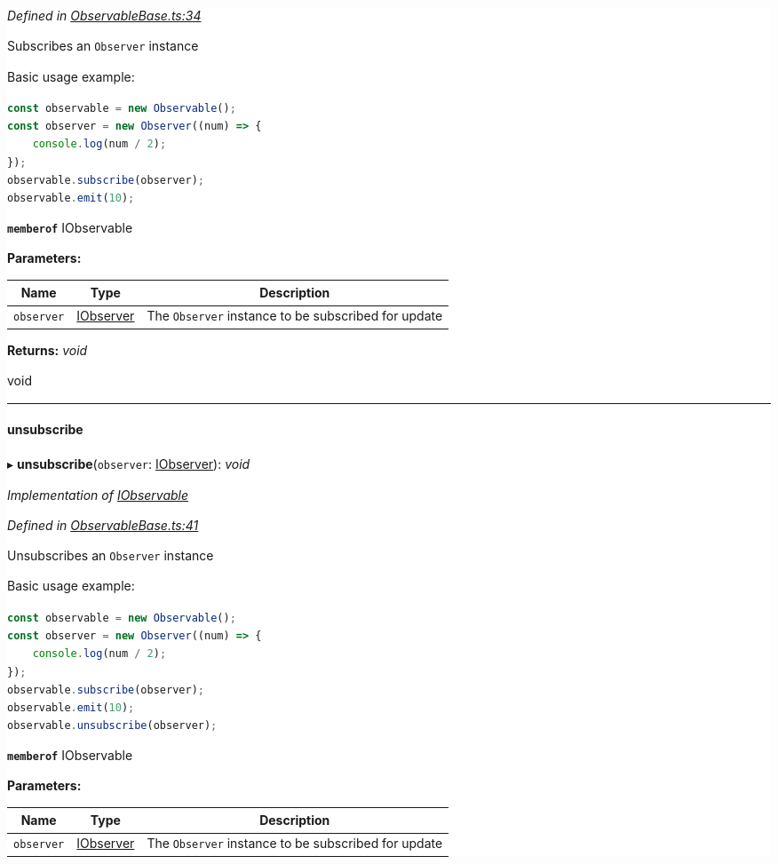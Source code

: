 _Defined in [ObservableBase.ts:34](https://github.com/tsaqib/trex/blob/f82aed2/src/ObservableBase.ts#L34)_

Subscribes an `Observer` instance

Basic usage example:

```ts
const observable = new Observable();
const observer = new Observer((num) => {
	console.log(num / 2);
});
observable.subscribe(observer);
observable.emit(10);
```

**`memberof`** IObservable

**Parameters:**

| Name       | Type                                | Description                                         |
| ---------- | ----------------------------------- | --------------------------------------------------- |
| `observer` | [IObserver](#interfacesiobservermd) | The `Observer` instance to be subscribed for update |

**Returns:** _void_

void

---

#### unsubscribe

▸ **unsubscribe**(`observer`: [IObserver](#interfacesiobservermd)): _void_

_Implementation of [IObservable](#interfacesiobservablemd)_

_Defined in [ObservableBase.ts:41](https://github.com/tsaqib/trex/blob/f82aed2/src/ObservableBase.ts#L41)_

Unsubscribes an `Observer` instance

Basic usage example:

```ts
const observable = new Observable();
const observer = new Observer((num) => {
	console.log(num / 2);
});
observable.subscribe(observer);
observable.emit(10);
observable.unsubscribe(observer);
```

**`memberof`** IObservable

**Parameters:**

| Name       | Type                                | Description                                         |
| ---------- | ----------------------------------- | --------------------------------------------------- |
| `observer` | [IObserver](#interfacesiobservermd) | The `Observer` instance to be subscribed for update |
